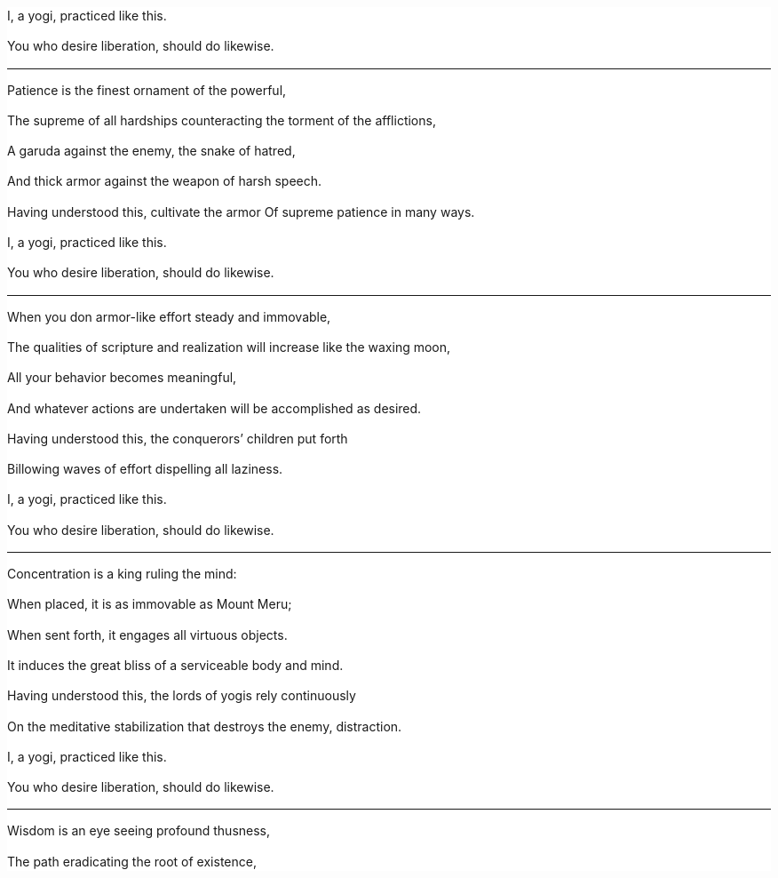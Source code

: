 I, a yogi, practiced like this.

You who desire liberation, should do likewise.


---

Patience is the finest ornament of the powerful,

The supreme of all hardships counteracting the torment of the afflictions,

A garuda against the enemy, the snake of hatred,

And thick armor against the weapon of harsh speech.

Having understood this, cultivate the armor
Of supreme patience in many ways.

I, a yogi, practiced like this.

You who desire liberation, should do likewise.


---

When you don armor-like effort steady and immovable,

The qualities of scripture and realization will increase like the waxing moon,

All your behavior becomes meaningful,

And whatever actions are undertaken will be accomplished as desired.

Having understood this, the conquerors’ children put forth

Billowing waves of effort dispelling all laziness.

I, a yogi, practiced like this.

You who desire liberation, should do likewise.


---

Concentration is a king ruling the mind:

When placed, it is as immovable as Mount Meru;

When sent forth, it engages all virtuous objects.

It induces the great bliss of a serviceable body and mind.

Having understood this, the lords of yogis rely continuously

On the meditative stabilization that destroys the enemy, distraction.

I, a yogi, practiced like this.

You who desire liberation, should do likewise.


---

Wisdom is an eye seeing profound thusness,

The path eradicating the root of existence,
